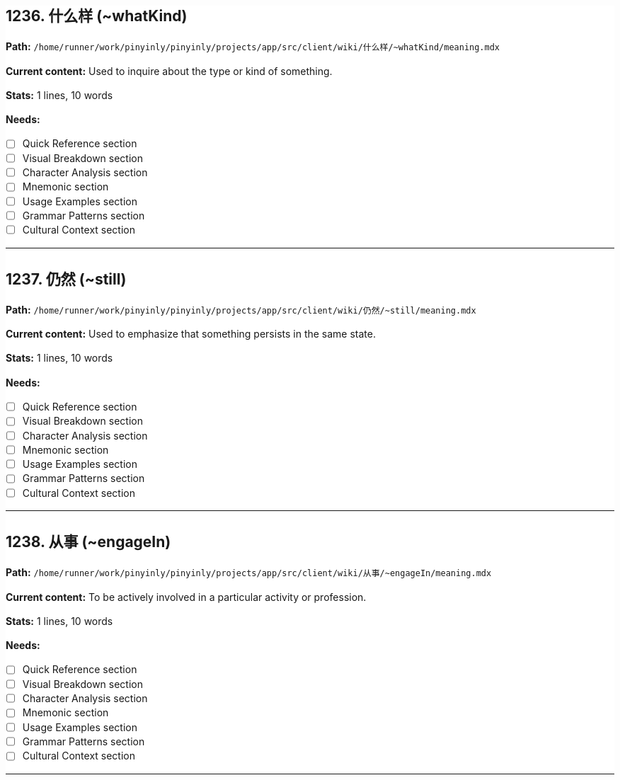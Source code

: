 
## 1236. 什么样 (~whatKind)

**Path:**
`/home/runner/work/pinyinly/pinyinly/projects/app/src/client/wiki/什么样/~whatKind/meaning.mdx`

**Current content:** Used to inquire about the type or kind of something.

**Stats:** 1 lines, 10 words

**Needs:**

- [ ] Quick Reference section
- [ ] Visual Breakdown section
- [ ] Character Analysis section
- [ ] Mnemonic section
- [ ] Usage Examples section
- [ ] Grammar Patterns section
- [ ] Cultural Context section

---

## 1237. 仍然 (~still)

**Path:** `/home/runner/work/pinyinly/pinyinly/projects/app/src/client/wiki/仍然/~still/meaning.mdx`

**Current content:** Used to emphasize that something persists in the same state.

**Stats:** 1 lines, 10 words

**Needs:**

- [ ] Quick Reference section
- [ ] Visual Breakdown section
- [ ] Character Analysis section
- [ ] Mnemonic section
- [ ] Usage Examples section
- [ ] Grammar Patterns section
- [ ] Cultural Context section

---

## 1238. 从事 (~engageIn)

**Path:**
`/home/runner/work/pinyinly/pinyinly/projects/app/src/client/wiki/从事/~engageIn/meaning.mdx`

**Current content:** To be actively involved in a particular activity or profession.

**Stats:** 1 lines, 10 words

**Needs:**

- [ ] Quick Reference section
- [ ] Visual Breakdown section
- [ ] Character Analysis section
- [ ] Mnemonic section
- [ ] Usage Examples section
- [ ] Grammar Patterns section
- [ ] Cultural Context section

---